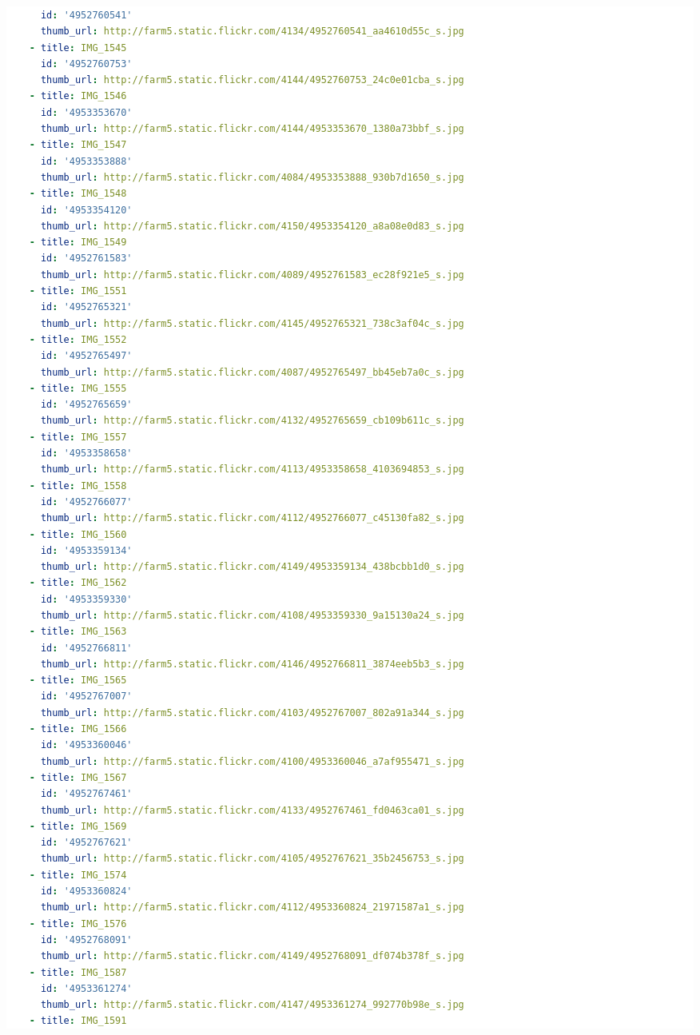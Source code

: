 ```yaml
      id: '4952760541'
      thumb_url: http://farm5.static.flickr.com/4134/4952760541_aa4610d55c_s.jpg
    - title: IMG_1545
      id: '4952760753'
      thumb_url: http://farm5.static.flickr.com/4144/4952760753_24c0e01cba_s.jpg
    - title: IMG_1546
      id: '4953353670'
      thumb_url: http://farm5.static.flickr.com/4144/4953353670_1380a73bbf_s.jpg
    - title: IMG_1547
      id: '4953353888'
      thumb_url: http://farm5.static.flickr.com/4084/4953353888_930b7d1650_s.jpg
    - title: IMG_1548
      id: '4953354120'
      thumb_url: http://farm5.static.flickr.com/4150/4953354120_a8a08e0d83_s.jpg
    - title: IMG_1549
      id: '4952761583'
      thumb_url: http://farm5.static.flickr.com/4089/4952761583_ec28f921e5_s.jpg
    - title: IMG_1551
      id: '4952765321'
      thumb_url: http://farm5.static.flickr.com/4145/4952765321_738c3af04c_s.jpg
    - title: IMG_1552
      id: '4952765497'
      thumb_url: http://farm5.static.flickr.com/4087/4952765497_bb45eb7a0c_s.jpg
    - title: IMG_1555
      id: '4952765659'
      thumb_url: http://farm5.static.flickr.com/4132/4952765659_cb109b611c_s.jpg
    - title: IMG_1557
      id: '4953358658'
      thumb_url: http://farm5.static.flickr.com/4113/4953358658_4103694853_s.jpg
    - title: IMG_1558
      id: '4952766077'
      thumb_url: http://farm5.static.flickr.com/4112/4952766077_c45130fa82_s.jpg
    - title: IMG_1560
      id: '4953359134'
      thumb_url: http://farm5.static.flickr.com/4149/4953359134_438bcbb1d0_s.jpg
    - title: IMG_1562
      id: '4953359330'
      thumb_url: http://farm5.static.flickr.com/4108/4953359330_9a15130a24_s.jpg
    - title: IMG_1563
      id: '4952766811'
      thumb_url: http://farm5.static.flickr.com/4146/4952766811_3874eeb5b3_s.jpg
    - title: IMG_1565
      id: '4952767007'
      thumb_url: http://farm5.static.flickr.com/4103/4952767007_802a91a344_s.jpg
    - title: IMG_1566
      id: '4953360046'
      thumb_url: http://farm5.static.flickr.com/4100/4953360046_a7af955471_s.jpg
    - title: IMG_1567
      id: '4952767461'
      thumb_url: http://farm5.static.flickr.com/4133/4952767461_fd0463ca01_s.jpg
    - title: IMG_1569
      id: '4952767621'
      thumb_url: http://farm5.static.flickr.com/4105/4952767621_35b2456753_s.jpg
    - title: IMG_1574
      id: '4953360824'
      thumb_url: http://farm5.static.flickr.com/4112/4953360824_21971587a1_s.jpg
    - title: IMG_1576
      id: '4952768091'
      thumb_url: http://farm5.static.flickr.com/4149/4952768091_df074b378f_s.jpg
    - title: IMG_1587
      id: '4953361274'
      thumb_url: http://farm5.static.flickr.com/4147/4953361274_992770b98e_s.jpg
    - title: IMG_1591
```